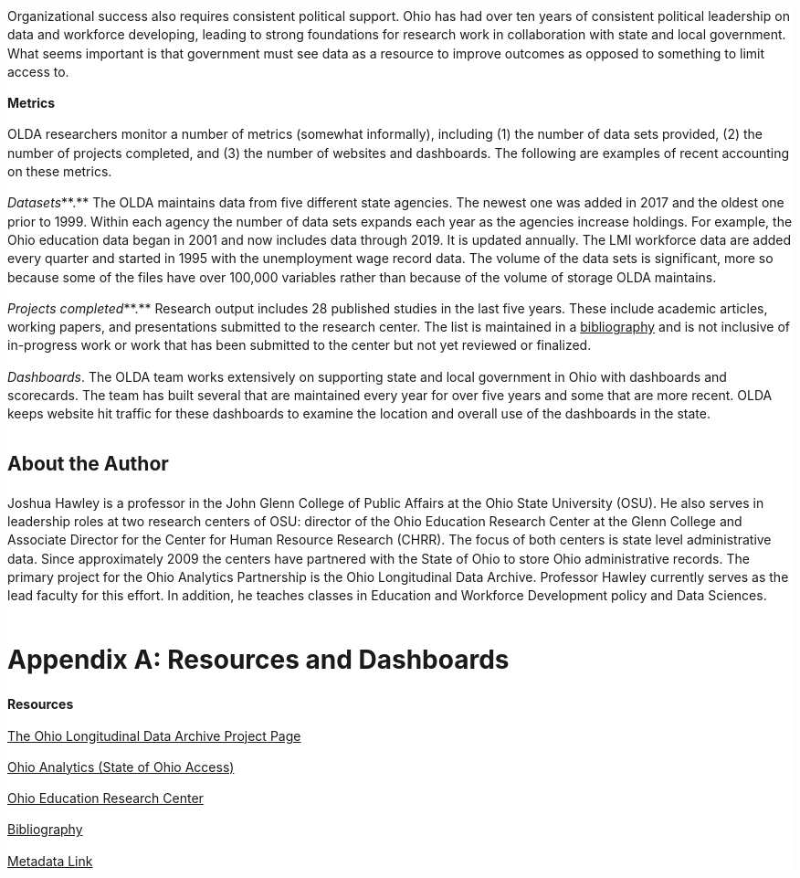 Organizational success also requires consistent political support. Ohio has had over ten years of consistent political leadership on data and workforce developing, leading to strong foundations for research work in collaboration with state and local government. What seems important is that government must see data as a resource to improve outcomes as opposed to something to limit access to.

**Metrics**

OLDA researchers monitor a number of metrics (somewhat informally), including (1) the number of data sets provided, (2) the number of projects completed, and (3) the number of websites and dashboards. The following are examples of recent accounting on these metrics.

*Datasets***.** The OLDA maintains data from five different state agencies. The newest one was added in 2017 and the oldest one prior to 1999. Within each agency the number of data sets expands each year as the agencies increase holdings. For example, the Ohio education data began in 2001 and now includes data through 2019. It is updated annually. The LMI workforce data are added every quarter and started in 1995 with the unemployment wage record data. The volume of the data sets is significant, more so because some of the files have over 100,000 variables rather than because of the volume of storage OLDA maintains.

*Projects completed***.** Research output includes 28 published studies in the last five years. These include academic articles, working papers, and presentations submitted to the research center. The list is maintained in a [bibliography](https://www.chrr.ohio-state.edu/content/olda_bib/olda_bib.html) and is not inclusive of in-progress work or work that has been submitted to the center but not yet reviewed or finalized.

*Dashboards*. The OLDA team works extensively on supporting state and local government in Ohio with dashboards and scorecards. The team has built several that are maintained every year for over five years and some that are more recent. OLDA keeps website hit traffic for these dashboards to examine the location and overall use of the dashboards in the state.

## About the Author

Joshua Hawley is a professor in the John Glenn College of Public Affairs at the Ohio State University (OSU). He also serves in leadership roles at two research centers of OSU: director of the Ohio Education Research Center at the Glenn College and Associate Director for the Center for Human Resource Research (CHRR). The focus of both centers is state level administrative data. Since approximately 2009 the centers have partnered with the State of Ohio to store Ohio administrative records. The primary project for the Ohio Analytics Partnership is the Ohio Longitudinal Data Archive. Professor Hawley currently serves as the lead faculty for this effort. In addition, he teaches classes in Education and Workforce Development policy and Data Sciences.

# Appendix A: Resources and Dashboards

**Resources**

[The Ohio Longitudinal Data Archive Project Page](https://chrr.osu.edu/projects/ohio-longitudinal-data-archive)

[Ohio Analytics (State of Ohio Access)](http://www.ohioanalytics.gov/)

[Ohio Education Research Center](https://oerc.osu.edu/)

[Bibliography](https://www.chrr.ohio-state.edu/content/olda_bib/olda_bib.html)

[Metadata Link](https://www.chrr.ohio-state.edu/investigator/pages/search)
